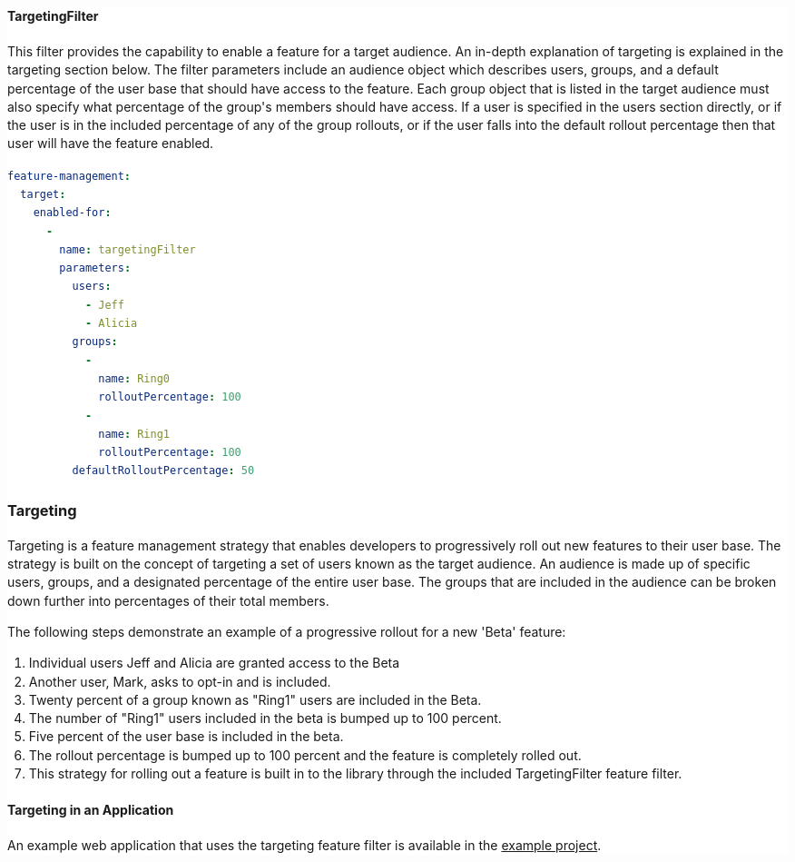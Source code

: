 #### TargetingFilter

This filter provides the capability to enable a feature for a target audience. An in-depth explanation of targeting is explained in the targeting section below. The filter parameters include an audience object which describes users, groups, and a default percentage of the user base that should have access to the feature. Each group object that is listed in the target audience must also specify what percentage of the group's members should have access. If a user is specified in the users section directly, or if the user is in the included percentage of any of the group rollouts, or if the user falls into the default rollout percentage then that user will have the feature enabled.

```yml
feature-management:
  target:
    enabled-for:
      -
        name: targetingFilter
        parameters:
          users:
            - Jeff
            - Alicia
          groups:
            -
              name: Ring0
              rolloutPercentage: 100
            -
              name: Ring1
              rolloutPercentage: 100
          defaultRolloutPercentage: 50
```

### Targeting

Targeting is a feature management strategy that enables developers to progressively roll out new features to their user base. The strategy is built on the concept of targeting a set of users known as the target audience. An audience is made up of specific users, groups, and a designated percentage of the entire user base. The groups that are included in the audience can be broken down further into percentages of their total members.

The following steps demonstrate an example of a progressive rollout for a new 'Beta' feature:

1. Individual users Jeff and Alicia are granted access to the Beta
1. Another user, Mark, asks to opt-in and is included.
1. Twenty percent of a group known as "Ring1" users are included in the Beta.
1. The number of "Ring1" users included in the beta is bumped up to 100 percent.
1. Five percent of the user base is included in the beta.
1. The rollout percentage is bumped up to 100 percent and the feature is completely rolled out.
1. This strategy for rolling out a feature is built in to the library through the included TargetingFilter feature filter.

#### Targeting in an Application

An example web application that uses the targeting feature filter is available in the [example project][example_project].


[example_project]: https://github.com/Azure-Samples/azure-spring-boot-samples/tree/tag_azure-spring-boot_3.6.0/appconfiguration/feature-management-web-sample